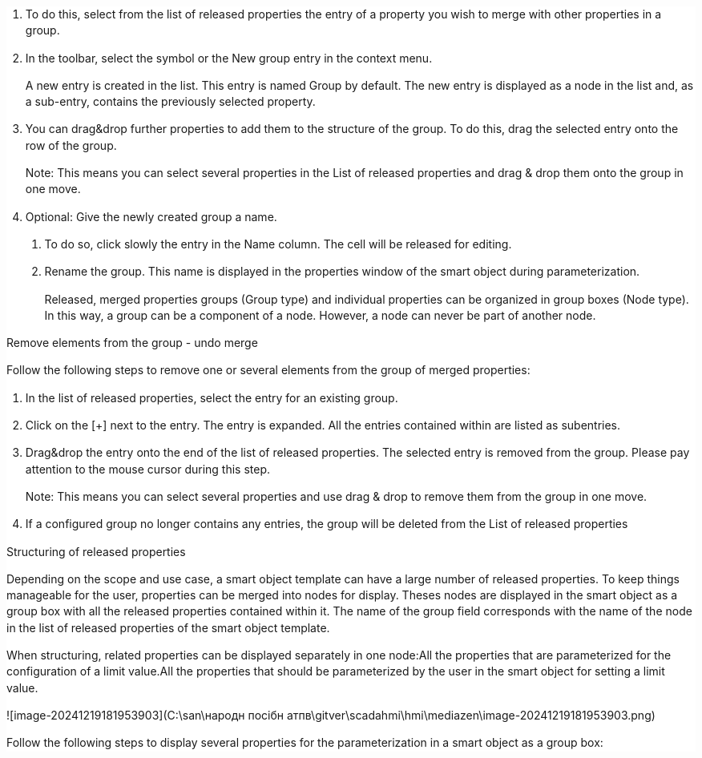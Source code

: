    1. To do this, select from the list of released properties the entry of a property you wish to merge with other properties in a group.

   2. In the toolbar, select the symbol or the New group entry in the context menu.

      A new entry is created in the list. This entry is named Group by default. The new entry is displayed as a node in the list and, as a sub-entry, contains the previously selected property.

5. You can drag&drop further properties to add them to the structure of the group. To do this, drag the selected entry onto the row of the group.

   Note: This means you can select several properties in the List of released properties and drag & drop them onto the group in one move.

6. Optional: Give the newly created group a name.

   1. To do so, click slowly the entry in the Name column. The cell will be released for editing.

   2. Rename the group.
      This name is displayed in the properties window of the smart object during parameterization.

      Released, merged properties groups (Group type) and individual properties can be organized in group boxes (Node type). In this way, a group can be a component of a node. However, a node can never be part of another node.

Remove elements from the group - undo merge

Follow the following steps to remove one or several elements from the group of merged properties:

1. In the list of released properties, select the entry for an existing group.

2. Click on the [+] next to the entry. The entry is expanded.
   All the entries contained within are listed as subentries.

3. Drag&drop the entry onto the end of the list of released properties. The selected entry is removed from the group. Please pay attention to the mouse cursor during this step.

   Note: This means you can select several properties and use drag & drop to remove them from the group in one move.

4. If a configured group no longer contains any entries, the group will be deleted from the List of released properties

Structuring of released properties

Depending on the scope and use case, a smart object template can have a large number of released properties. To keep things manageable for the user, properties can be merged into nodes for display. Theses nodes are displayed in the smart object as a group box with all the released properties contained within it. The name of the group field corresponds with the name of the node in the list of released properties of the smart object template.

When structuring, related properties can be displayed separately in one node:All the properties that are parameterized for the configuration of a limit value.All the properties that should be parameterized by the user in the smart object for setting a limit value.

![image-20241219181953903](C:\san\народн посібн атпв\gitver\scadahmi\hmi\mediazen\image-20241219181953903.png)

Follow the following steps to display several properties for the parameterization in a smart object as a group box:
